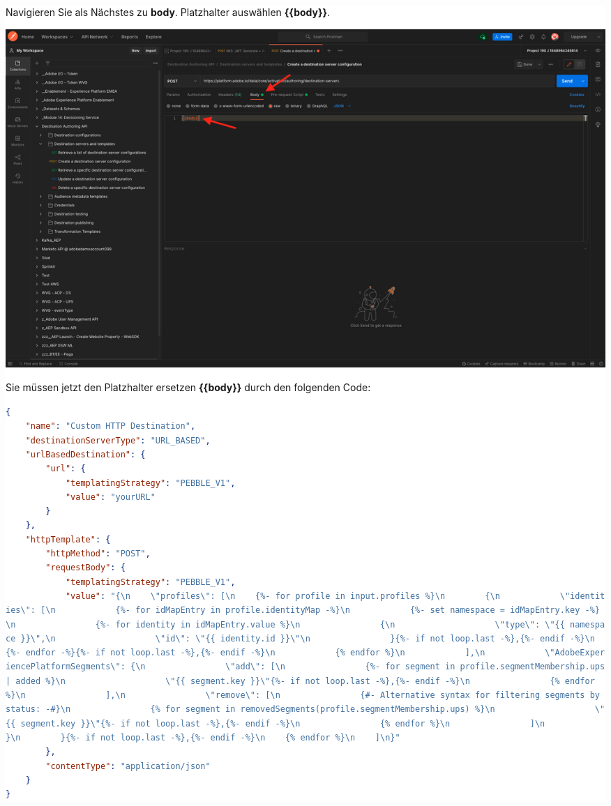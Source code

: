 Navigieren Sie als Nächstes zu **body**. Platzhalter auswählen **{{body}}**.

![Datenaufnahme](./images/sdkpm3.png)

Sie müssen jetzt den Platzhalter ersetzen **{{body}}** durch den folgenden Code:

```json
{
    "name": "Custom HTTP Destination",
    "destinationServerType": "URL_BASED",
    "urlBasedDestination": {
        "url": {
            "templatingStrategy": "PEBBLE_V1",
            "value": "yourURL"
        }
    },
    "httpTemplate": {
        "httpMethod": "POST",
        "requestBody": {
            "templatingStrategy": "PEBBLE_V1",
            "value": "{\n    \"profiles\": [\n    {%- for profile in input.profiles %}\n        {\n            \"identities\": [\n            {%- for idMapEntry in profile.identityMap -%}\n            {%- set namespace = idMapEntry.key -%}\n                {%- for identity in idMapEntry.value %}\n                {\n                    \"type\": \"{{ namespace }}\",\n                    \"id\": \"{{ identity.id }}\"\n                }{%- if not loop.last -%},{%- endif -%}\n                {%- endfor -%}{%- if not loop.last -%},{%- endif -%}\n            {% endfor %}\n            ],\n            \"AdobeExperiencePlatformSegments\": {\n                \"add\": [\n                {%- for segment in profile.segmentMembership.ups | added %}\n                    \"{{ segment.key }}\"{%- if not loop.last -%},{%- endif -%}\n                {% endfor %}\n                ],\n                \"remove\": [\n                {#- Alternative syntax for filtering segments by status: -#}\n                {% for segment in removedSegments(profile.segmentMembership.ups) %}\n                    \"{{ segment.key }}\"{%- if not loop.last -%},{%- endif -%}\n                {% endfor %}\n                ]\n            }\n        }{%- if not loop.last -%},{%- endif -%}\n    {% endfor %}\n    ]\n}"
        },
        "contentType": "application/json"
    }
}
```
